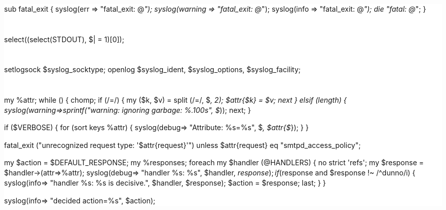 #
#
#
#



#
#
sub fatal_exit {
  syslog(err  => "fatal_exit: @_");
  syslog(warning => "fatal_exit: @_");
  syslog(info => "fatal_exit: @_");
  die "fatal: @_";
}

#
#
select((select(STDOUT), $| = 1)[0]);

#
#
setlogsock $syslog_socktype;
openlog $syslog_ident, $syslog_options, $syslog_facility;


#
#
my %attr;
while () {
  chomp;
  if (/=/)       { my ($k, $v) = split (/=/, $_, 2); $attr{$k} = $v; next }
  elsif (length) { syslog(warning=>sprintf("warning: ignoring garbage: %.100s", $_)); next; }

  if ($VERBOSE) {
    for (sort keys %attr) {
      syslog(debug=> "Attribute: %s=%s", $_, $attr{$_});
    }
  }

  fatal_exit ("unrecognized request type: '$attr{request}'") unless $attr{request} eq "smtpd_access_policy";

  my $action = $DEFAULT_RESPONSE;
  my %responses;
  foreach my $handler (@HANDLERS) {
    no strict 'refs';
    my $response = $handler->(attr=>%attr);
    syslog(debug=> "handler %s: %s", $handler, $response);
    if ($response and $response !~ /^dunno/i) {
      syslog(info=> "handler %s: %s is decisive.", $handler, $response);
      $action = $response; last;
    }
  }

  syslog(info=> "decided action=%s", $action);
